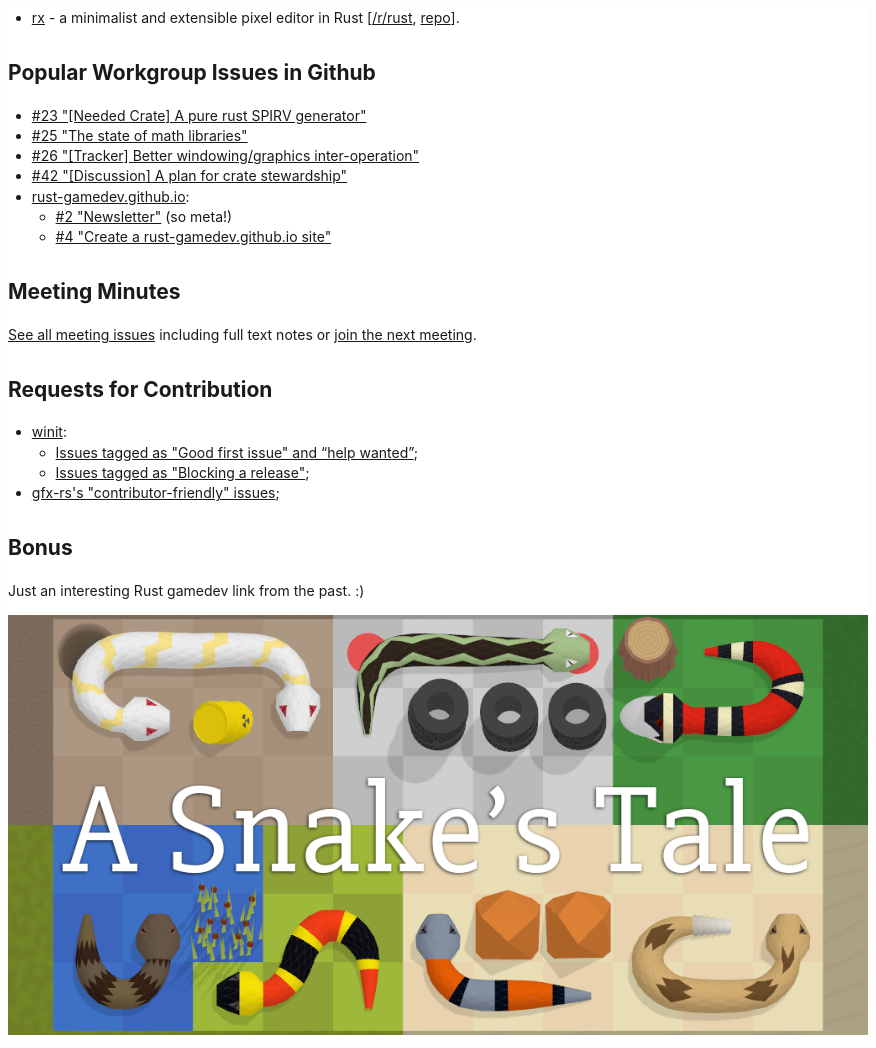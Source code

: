 - [rx](https://cloudhead.io/rx) - a minimalist and extensible pixel editor in Rust
  \[[/r/rust](https://www.reddit.com/r/rust/comments/cv6o4q/announcing_rx_minimalist_and_extensible_pixel),
  [repo](https://github.com/cloudhead/rx)].

[Azriel]: https://azriel.im/
["Charging Up"]: https://azriel.im/will/2019/08/16/charging-up
[Will]: https://azriel91.itch.io/will
[Robo Instructus]: https://store.steampowered.com/app/1032170/Robo_Instructus
["Compare Against Your Friends"]: https://blog.roboinstruct.us/2019/08/02/better-than-your-friends.html
[Alex Butler]: https://twitter.com/bigabgames
[roboinstructus 1.0]: https://reddit.com/r/rust/comments/cdw1ct/robo_instructus_is_out_now_programming_puzzle

## Popular Workgroup Issues in Github



- [\#23 "[Needed Crate] A pure rust SPIRV generator"](https://github.com/rust-gamedev/wg/issues/23)
- [\#25 "The state of math libraries"](https://github.com/rust-gamedev/wg/issues/25)
- [\#26 "[Tracker] Better windowing/graphics inter-operation"](https://github.com/rust-gamedev/wg/issues/26)
- [\#42 "[Discussion] A plan for crate stewardship"](https://github.com/rust-gamedev/wg/issues/42)
- [rust-gamedev.github.io](https://github.com/rust-gamedev/rust-gamedev.github.io):
  - [\#2 "Newsletter"](https://github.com/rust-gamedev/rust-gamedev.github.io/issues/2) (so meta!)
  - [\#4 "Create a rust-gamedev.github.io site"](https://github.com/rust-gamedev/rust-gamedev.github.io/issues/4)

## Meeting Minutes





[See all meeting issues](https://github.com/rust-gamedev/wg/issues?q=label%3Ameeting)
including full text notes or [join the next meeting][join].

## Requests for Contribution

- [winit](https://github.com/rust-windowing/winit):
  - [Issues tagged as "Good first issue" and “help wanted”][winit help wanted];
  - [Issues tagged as "Blocking a release"][winit blocking];
- [gfx-rs's "contributor-friendly" issues](https://github.com/gfx-rs/gfx/issues?q=is%3Aissue+is%3Aopen+label%3Acontributor-friendly);

[winit help wanted]: https://github.com/rust-windowing/winit/issues?utf8=✓&q=is%3Aissue+is%3Aopen+label%3A%22status%3A+help+wanted%22+label%3A%22Good+first+issue%22
[winit blocking]: https://github.com/rust-windowing/winit/issues?utf8=✓&q=is%3Aissue+is%3Aopen+label%3A%22Blocking+a+release%22

## Bonus



Just an interesting Rust gamedev link from the past. :)

![A Snake's Tale's logo](a-snakes-tale-logo.png)


[Rust]: https://rust-lang.org
[join]: https://github.com/rust-gamedev/wg#join-the-fun
[survey]: https://users.rust-lang.org/t/survey-from-the-rust-game-development-working-group/31270
[introducing-wg]: https://rust-gamedev.github.io/2019/08/18/introducing-the-rust-game-development-working-group.html
[rustsim_7]: https://www.rustsim.org/blog/2019/08/01/this-month-in-rustsim
[nphysics]: https://nphysics.org
[ncollide]: https://ncollide.org
[ccd guide]: https://www.nphysics.org/continuous_collision_detection
[ccd youtube]: https://youtube.com/watch?v=EnjgJp9mKz0
[nphysics examples]: https://nphysics.org/demo_all_examples3
[future]: https://www.patreon.com/posts/about-future-of-28917514
[Anthropic Studios]: https://anthropicstudios.com
[rhea steam]: https://store.steampowered.com/app/1110620/Way_of_Rhea
[rhea trailer]: https://youtube.com/watch?v=VIzqlI-gbAY
[rhea notes]: https://reddit.com/r/rust_gamedev/comments/co8kqd/way_of_rhea_trailer_steam_wishlist_announced/ewryjet
[RUZZT]: https://github.com/yokljo/ruzzt
[ZZT]: https://en.wikipedia.org/wiki/ZZT
[@yokljo]: https://github.com/yokljo
[navmesh wiki]: https://en.wikipedia.org/wiki/Navigation_mesh
[oxygengine]: https://github.com/PsichiX/oxygengine
[oxygengine-navigation]: https://github.com/PsichiX/Oxygengine/tree/master/oxygengine-navigation
[oxygengine amethyst demo]: https://github.com/PsichiX/Oxygengine/tree/master/demos/amethyst-integration
[@krankur]: https://github.com/krankur
[Space Menace]: https://github.com/amethyst/space-menace
[Evoli]: https://github.com/amethyst/evoli
[amethyst news]: https://amethyst.rs/posts/activity-report-july-2019
[space menace announcement]: https://amethyst.rs/posts/space-menace-showcase
[arsenal announcement]: https://community.amethyst.rs/t/arsenal-the-vision-for-a-full-amethyst-blender-integration/911
[rust40]: https://www.youtube.com/watch?v=A3AdN7U24iU
[physx-rs]: https://github.com/EmbarkStudios/physx-rs
[PhysX]: https://github.com/NVIDIAGameWorks/PhysX
[@h3r2tic]: https://github.com/h3r2tic
[@oliviff]: https://twitter.com/oliviff
[@phaazon]: https://github.com/phaazon
[luminance]: https://github.com/phaazon/luminance-rs
[luminance changelog]: https://github.com/phaazon/luminance-rs/blob/master/luminance/CHANGELOG.md#031
[glutin]: https://github.com/rust-windowing/glutin
[luminance examples]: https://github.com/phaazon/luminance-rs/blob/master/luminance/examples/README.md
["A Snake's Tale"]: https://m12y.com/a-snakes-tale
[Michael Fairley]: https://twitter.com/michaelfairley
[snake steam]: https://store.steampowered.com/app/654810/A_Snakes_Tale
[snake trailer]: https://www.youtube.com/watch?v=23pQmEuueNw
[/r/rust_gamedev]: https://reddit.com/r/rust_gamedev
[@rust_gamedev]: https://twitter.com/rust_gamedev
[pr]: https://github.com/rust-gamedev/rust-gamedev.github.io